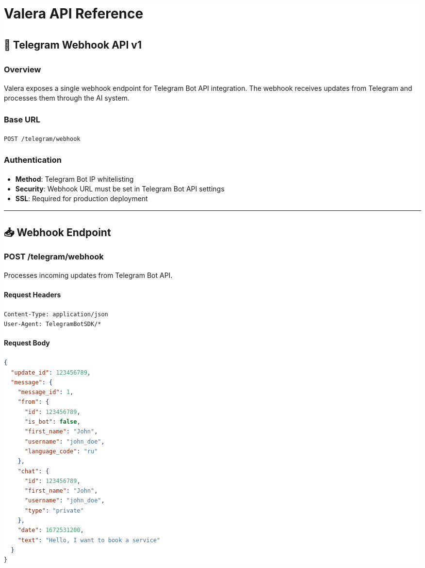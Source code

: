 # Valera API Reference

## 🤖 Telegram Webhook API v1

### Overview
Valera exposes a single webhook endpoint for Telegram Bot API integration. The webhook receives updates from Telegram and processes them through the AI system.

### Base URL
```
POST /telegram/webhook
```

### Authentication
- **Method**: Telegram Bot IP whitelisting
- **Security**: Webhook URL must be set in Telegram Bot API settings
- **SSL**: Required for production deployment

---

## 📥 Webhook Endpoint

### POST /telegram/webhook
Processes incoming updates from Telegram Bot API.

#### Request Headers
```
Content-Type: application/json
User-Agent: TelegramBotSDK/*
```

#### Request Body
```json
{
  "update_id": 123456789,
  "message": {
    "message_id": 1,
    "from": {
      "id": 123456789,
      "is_bot": false,
      "first_name": "John",
      "username": "john_doe",
      "language_code": "ru"
    },
    "chat": {
      "id": 123456789,
      "first_name": "John",
      "username": "john_doe",
      "type": "private"
    },
    "date": 1672531200,
    "text": "Hello, I want to book a service"
  }
}
```
